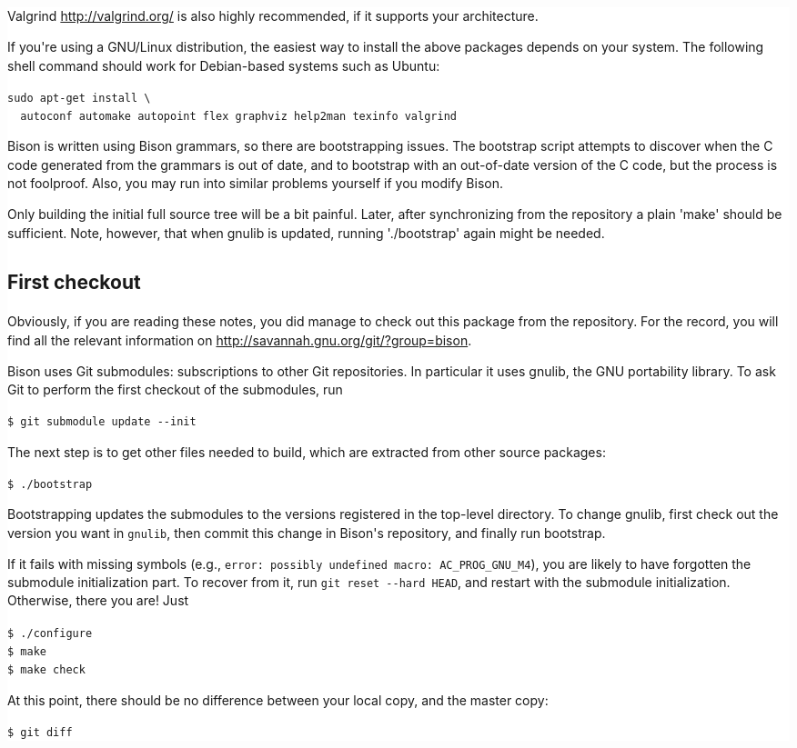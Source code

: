 Valgrind <http://valgrind.org/> is also highly recommended, if it supports
your architecture.

If you're using a GNU/Linux distribution, the easiest way to install the
above packages depends on your system.  The following shell command should
work for Debian-based systems such as Ubuntu:

    sudo apt-get install \
      autoconf automake autopoint flex graphviz help2man texinfo valgrind

Bison is written using Bison grammars, so there are bootstrapping issues.
The bootstrap script attempts to discover when the C code generated from the
grammars is out of date, and to bootstrap with an out-of-date version of the
C code, but the process is not foolproof.  Also, you may run into similar
problems yourself if you modify Bison.

Only building the initial full source tree will be a bit painful.  Later,
after synchronizing from the repository a plain 'make' should be sufficient.
Note, however, that when gnulib is updated, running './bootstrap' again
might be needed.

## First checkout

Obviously, if you are reading these notes, you did manage to check out this
package from the repository.  For the record, you will find all the relevant
information on http://savannah.gnu.org/git/?group=bison.

Bison uses Git submodules: subscriptions to other Git repositories.  In
particular it uses gnulib, the GNU portability library.  To ask Git to
perform the first checkout of the submodules, run

    $ git submodule update --init

The next step is to get other files needed to build, which are extracted
from other source packages:

    $ ./bootstrap

Bootstrapping updates the submodules to the versions registered in the
top-level directory.  To change gnulib, first check out the version you want
in `gnulib`, then commit this change in Bison's repository, and finally run
bootstrap.

If it fails with missing symbols (e.g., `error: possibly undefined macro:
AC_PROG_GNU_M4`), you are likely to have forgotten the submodule
initialization part.  To recover from it, run `git reset --hard HEAD`, and
restart with the submodule initialization.  Otherwise, there you are!  Just

    $ ./configure
    $ make
    $ make check

At this point, there should be no difference between your local copy, and
the master copy:

    $ git diff

